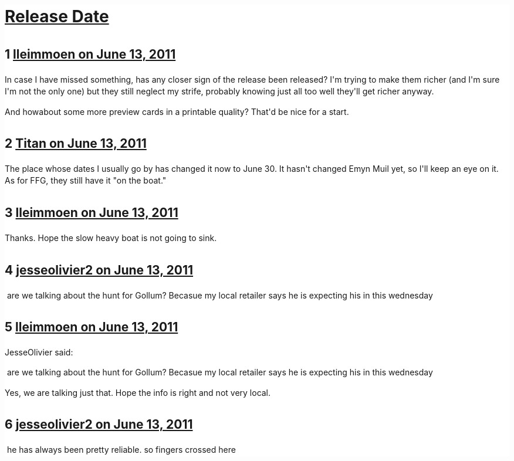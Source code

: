 # [Release Date](https://community.fantasyflightgames.com/topic/48309-release-date/)

## 1 [lleimmoen on June 13, 2011](https://community.fantasyflightgames.com/topic/48309-release-date/?do=findComment&comment=484447)

In case I have missed something, has any closer sign of the release been released? I'm trying to make them richer (and I'm sure I'm not the only one) but they still neglect my strife, probably knowing just all too well they'll get richer anyway.

And howabout some more preview cards in a printable quality? That'd be nice for a start.

## 2 [Titan on June 13, 2011](https://community.fantasyflightgames.com/topic/48309-release-date/?do=findComment&comment=484611)

The place whose dates I usually go by has changed it now to June 30. It hasn't changed Emyn Muil yet, so I'll keep an eye on it. As for FFG, they still have it "on the boat."

## 3 [lleimmoen on June 13, 2011](https://community.fantasyflightgames.com/topic/48309-release-date/?do=findComment&comment=484619)

Thanks. Hope the slow heavy boat is not going to sink.

## 4 [jesseolivier2 on June 13, 2011](https://community.fantasyflightgames.com/topic/48309-release-date/?do=findComment&comment=484632)

 are we talking about the hunt for Gollum? Becasue my local retailer says he is expecting his in this wednesday 

## 5 [lleimmoen on June 13, 2011](https://community.fantasyflightgames.com/topic/48309-release-date/?do=findComment&comment=484638)

JesseOlivier said:

 are we talking about the hunt for Gollum? Becasue my local retailer says he is expecting his in this wednesday 



Yes, we are talking just that. Hope the info is right and not very local.

## 6 [jesseolivier2 on June 13, 2011](https://community.fantasyflightgames.com/topic/48309-release-date/?do=findComment&comment=484648)

 he has always been pretty reliable. so fingers crossed here

